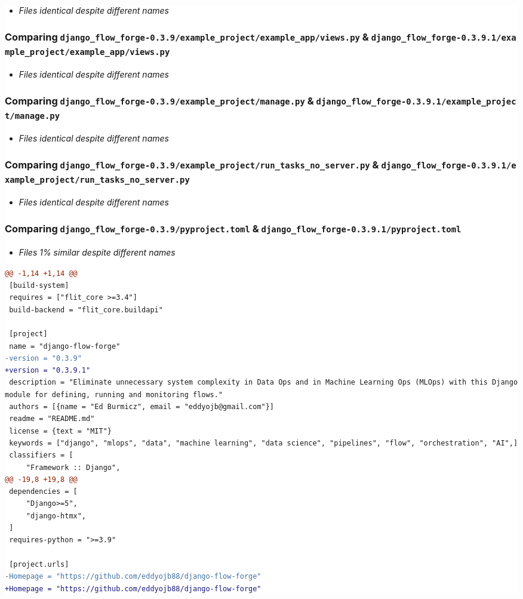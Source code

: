  * *Files identical despite different names*

### Comparing `django_flow_forge-0.3.9/example_project/example_app/views.py` & `django_flow_forge-0.3.9.1/example_project/example_app/views.py`

 * *Files identical despite different names*

### Comparing `django_flow_forge-0.3.9/example_project/manage.py` & `django_flow_forge-0.3.9.1/example_project/manage.py`

 * *Files identical despite different names*

### Comparing `django_flow_forge-0.3.9/example_project/run_tasks_no_server.py` & `django_flow_forge-0.3.9.1/example_project/run_tasks_no_server.py`

 * *Files identical despite different names*

### Comparing `django_flow_forge-0.3.9/pyproject.toml` & `django_flow_forge-0.3.9.1/pyproject.toml`

 * *Files 1% similar despite different names*

```diff
@@ -1,14 +1,14 @@
 [build-system]
 requires = ["flit_core >=3.4"]
 build-backend = "flit_core.buildapi"
 
 [project]
 name = "django-flow-forge"
-version = "0.3.9"
+version = "0.3.9.1"
 description = "Eliminate unnecessary system complexity in Data Ops and in Machine Learning Ops (MLOps) with this Django module for defining, running and monitoring flows."
 authors = [{name = "Ed Burmicz", email = "eddyojb@gmail.com"}]
 readme = "README.md"
 license = {text = "MIT"} 
 keywords = ["django", "mlops", "data", "machine learning", "data science", "pipelines", "flow", "orchestration", "AI",]
 classifiers = [
     "Framework :: Django",
@@ -19,8 +19,8 @@
 dependencies = [
     "Django>=5",
     "django-htmx",
 ]
 requires-python = ">=3.9"
 
 [project.urls]
-Homepage = "https://github.com/eddyojb88/django-flow-forge"
+Homepage = "https://github.com/eddyojb88/django-flow-forge"
```
